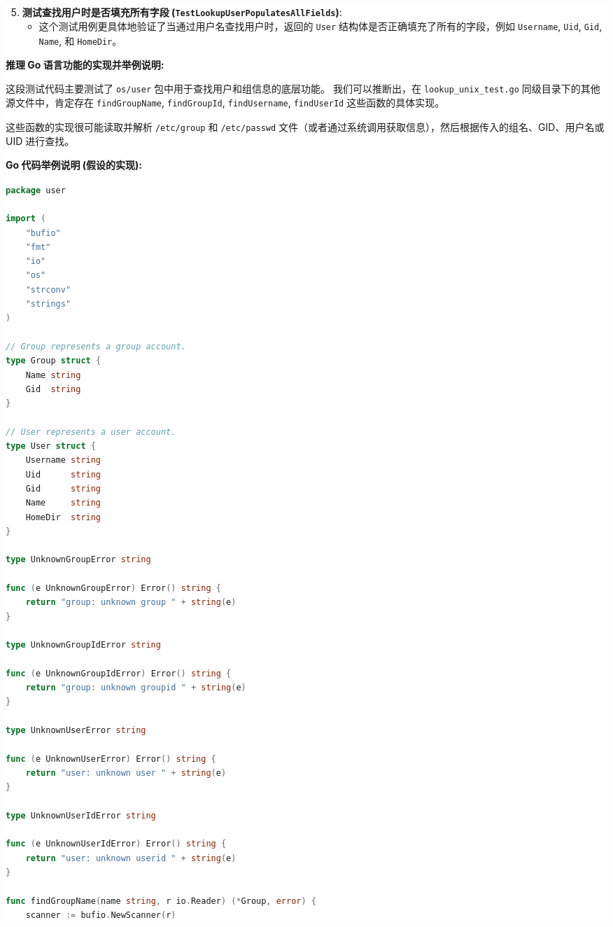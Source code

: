5. **测试查找用户时是否填充所有字段 (`TestLookupUserPopulatesAllFields`)**:
   - 这个测试用例更具体地验证了当通过用户名查找用户时，返回的 `User` 结构体是否正确填充了所有的字段，例如 `Username`, `Uid`, `Gid`, `Name`, 和 `HomeDir`。

**推理 Go 语言功能的实现并举例说明:**

这段测试代码主要测试了 `os/user` 包中用于查找用户和组信息的底层功能。  我们可以推断出，在 `lookup_unix_test.go` 同级目录下的其他源文件中，肯定存在 `findGroupName`, `findGroupId`, `findUsername`, `findUserId` 这些函数的具体实现。

这些函数的实现很可能读取并解析 `/etc/group` 和 `/etc/passwd` 文件（或者通过系统调用获取信息），然后根据传入的组名、GID、用户名或 UID 进行查找。

**Go 代码举例说明 (假设的实现):**

```go
package user

import (
	"bufio"
	"fmt"
	"io"
	"os"
	"strconv"
	"strings"
)

// Group represents a group account.
type Group struct {
	Name string
	Gid  string
}

// User represents a user account.
type User struct {
	Username string
	Uid      string
	Gid      string
	Name     string
	HomeDir  string
}

type UnknownGroupError string

func (e UnknownGroupError) Error() string {
	return "group: unknown group " + string(e)
}

type UnknownGroupIdError string

func (e UnknownGroupIdError) Error() string {
	return "group: unknown groupid " + string(e)
}

type UnknownUserError string

func (e UnknownUserError) Error() string {
	return "user: unknown user " + string(e)
}

type UnknownUserIdError string

func (e UnknownUserIdError) Error() string {
	return "user: unknown userid " + string(e)
}

func findGroupName(name string, r io.Reader) (*Group, error) {
	scanner := bufio.NewScanner(r)
```